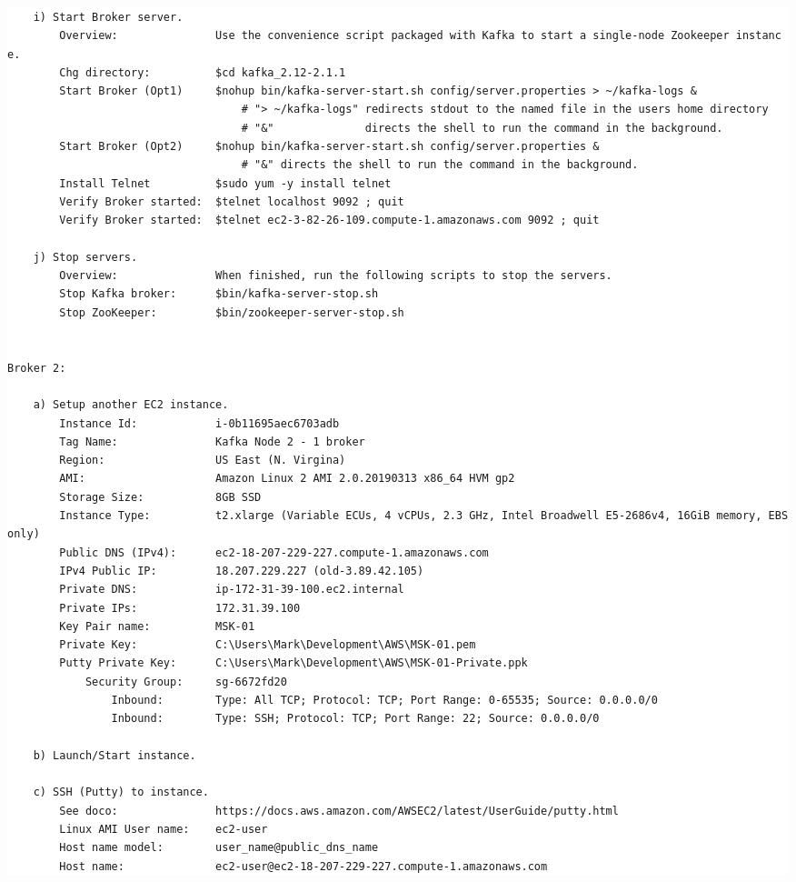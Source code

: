         i) Start Broker server.
            Overview:               Use the convenience script packaged with Kafka to start a single-node Zookeeper instance.
            Chg directory:          $cd kafka_2.12-2.1.1
            Start Broker (Opt1)     $nohup bin/kafka-server-start.sh config/server.properties > ~/kafka-logs & 
                                        # "> ~/kafka-logs" redirects stdout to the named file in the users home directory 
                                        # "&"              directs the shell to run the command in the background.
            Start Broker (Opt2)     $nohup bin/kafka-server-start.sh config/server.properties & 
                                        # "&" directs the shell to run the command in the background.
            Install Telnet          $sudo yum -y install telnet 
            Verify Broker started:  $telnet localhost 9092 ; quit
            Verify Broker started:  $telnet ec2-3-82-26-109.compute-1.amazonaws.com 9092 ; quit		

        j) Stop servers.
            Overview:               When finished, run the following scripts to stop the servers.
            Stop Kafka broker:      $bin/kafka-server-stop.sh
            Stop ZooKeeper:         $bin/zookeeper-server-stop.sh
			 
			 
    Broker 2:
   
        a) Setup another EC2 instance.
            Instance Id:            i-0b11695aec6703adb
            Tag Name:               Kafka Node 2 - 1 broker
            Region:                 US East (N. Virgina)
            AMI:                    Amazon Linux 2 AMI 2.0.20190313 x86_64 HVM gp2
            Storage Size:           8GB SSD
            Instance Type:          t2.xlarge (Variable ECUs, 4 vCPUs, 2.3 GHz, Intel Broadwell E5-2686v4, 16GiB memory, EBS only)
            Public DNS (IPv4):      ec2-18-207-229-227.compute-1.amazonaws.com
            IPv4 Public IP:         18.207.229.227 (old-3.89.42.105)   
            Private DNS:            ip-172-31-39-100.ec2.internal   
            Private IPs:            172.31.39.100
            Key Pair name:          MSK-01
            Private Key:            C:\Users\Mark\Development\AWS\MSK-01.pem 
            Putty Private Key:      C:\Users\Mark\Development\AWS\MSK-01-Private.ppk
                Security Group:     sg-6672fd20
                    Inbound:        Type: All TCP; Protocol: TCP; Port Range: 0-65535; Source: 0.0.0.0/0
                    Inbound:        Type: SSH; Protocol: TCP; Port Range: 22; Source: 0.0.0.0/0

        b) Launch/Start instance.
			
        c) SSH (Putty) to instance.
            See doco:               https://docs.aws.amazon.com/AWSEC2/latest/UserGuide/putty.html
            Linux AMI User name:    ec2-user
            Host name model:        user_name@public_dns_name
            Host name:              ec2-user@ec2-18-207-229-227.compute-1.amazonaws.com
